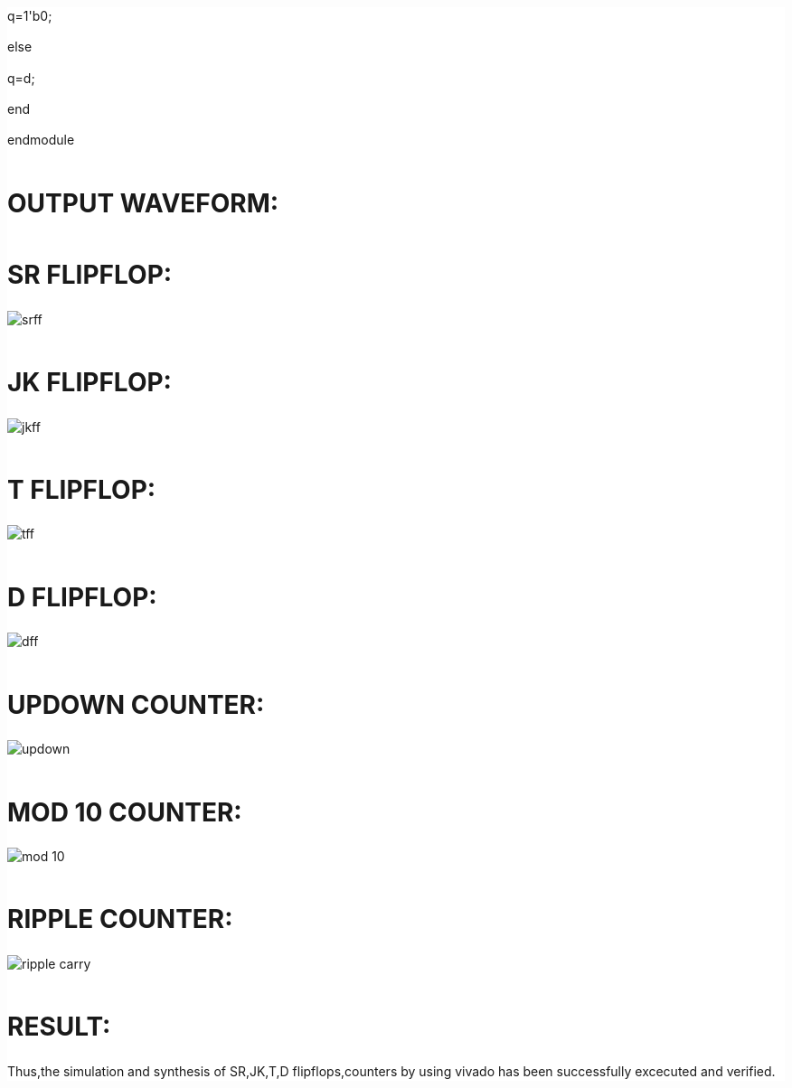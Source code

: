    q=1'b0;

else

   q=d;

end

endmodule


# OUTPUT WAVEFORM:

# SR FLIPFLOP:

![srff](https://github.com/Princyagnes/VLSI-LAB-EXP-4/assets/115100663/f4956bc9-2a50-4e55-9ace-bb519cf1c230)


# JK FLIPFLOP:

![jkff](https://github.com/Princyagnes/VLSI-LAB-EXP-4/assets/115100663/1bbb9b33-711c-4d4e-b583-db18df921e5a)


# T FLIPFLOP:

![tff](https://github.com/Princyagnes/VLSI-LAB-EXP-4/assets/115100663/45df4bb0-6599-4b44-8bb2-de1a3d33e6fd)


# D FLIPFLOP:

![dff](https://github.com/Princyagnes/VLSI-LAB-EXP-4/assets/115100663/d0756b05-f682-4856-aa63-45fab4ecee07)


# UPDOWN COUNTER:

![updown](https://github.com/Princyagnes/VLSI-LAB-EXP-4/assets/115100663/b06d62c9-0429-4122-8def-c46e544ca454)


# MOD 10 COUNTER:

![mod 10](https://github.com/Princyagnes/VLSI-LAB-EXP-4/assets/115100663/8c994767-0fca-43e6-9962-46218e3e24d7)


# RIPPLE COUNTER:

![ripple carry](https://github.com/Princyagnes/VLSI-LAB-EXP-4/assets/115100663/fe5aff7d-f9d3-473e-a131-1f578c025dd5)


# RESULT:

Thus,the simulation and synthesis of SR,JK,T,D flipflops,counters by using vivado has been successfully excecuted and verified.

